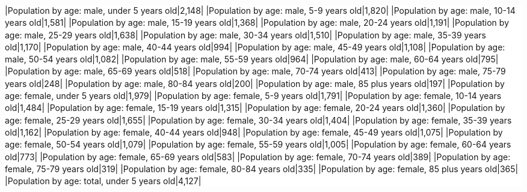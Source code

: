 |Population by age: male, under 5 years old|2,148|
|Population by age: male, 5-9 years old|1,820|
|Population by age: male, 10-14 years old|1,581|
|Population by age: male, 15-19 years old|1,368|
|Population by age: male, 20-24 years old|1,191|
|Population by age: male, 25-29 years old|1,638|
|Population by age: male, 30-34 years old|1,510|
|Population by age: male, 35-39 years old|1,170|
|Population by age: male, 40-44 years old|994|
|Population by age: male, 45-49 years old|1,108|
|Population by age: male, 50-54 years old|1,082|
|Population by age: male, 55-59 years old|964|
|Population by age: male, 60-64 years old|795|
|Population by age: male, 65-69 years old|518|
|Population by age: male, 70-74 years old|413|
|Population by age: male, 75-79 years old|248|
|Population by age: male, 80-84 years old|200|
|Population by age: male, 85 plus years old|197|
|Population by age: female, under 5 years old|1,979|
|Population by age: female, 5-9 years old|1,791|
|Population by age: female, 10-14 years old|1,484|
|Population by age: female, 15-19 years old|1,315|
|Population by age: female, 20-24 years old|1,360|
|Population by age: female, 25-29 years old|1,655|
|Population by age: female, 30-34 years old|1,404|
|Population by age: female, 35-39 years old|1,162|
|Population by age: female, 40-44 years old|948|
|Population by age: female, 45-49 years old|1,075|
|Population by age: female, 50-54 years old|1,079|
|Population by age: female, 55-59 years old|1,005|
|Population by age: female, 60-64 years old|773|
|Population by age: female, 65-69 years old|583|
|Population by age: female, 70-74 years old|389|
|Population by age: female, 75-79 years old|319|
|Population by age: female, 80-84 years old|335|
|Population by age: female, 85 plus years old|365|
|Population by age: total, under 5 years old|4,127|